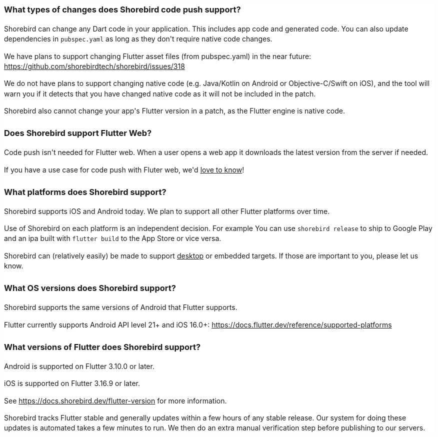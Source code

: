 ### What types of changes does Shorebird code push support?

Shorebird can change any Dart code in your application. This includes app code
and generated code. You can also update dependencies in `pubspec.yaml` as long
as they don't require native code changes.

We have plans to support changing Flutter asset files (from pubspec.yaml) in the
near future: https://github.com/shorebirdtech/shorebird/issues/318

We do not have plans to support changing native code (e.g. Java/Kotlin on
Android or Objective-C/Swift on iOS), and the tool will warn you if it detects
that you have changed native code as it will not be included in the patch.

Shorebird also cannot change your app's Flutter version in a patch, as the
Flutter engine is native code.

### Does Shorebird support Flutter Web?

Code push isn't needed for Flutter web. When a user opens a web app it downloads
the latest version from the server if needed.

If you have a use case for code push with Fluter web, we'd
[love to know](https://github.com/shorebirdtech/shorebird/issues/new?assignees=&labels=feature&template=feature_request.md&title=feat%3A+)!

### What platforms does Shorebird support?

Shorebird supports iOS and Android today. We plan to support all other Flutter
platforms over time.

Use of Shorebird on each platform is an independent decision. For example You can
use `shorebird release` to ship to Google Play and an ipa built with
`flutter build` to the App Store or vice versa.

Shorebird can (relatively easily) be made to support
[desktop](https://github.com/shorebirdtech/shorebird/issues/397) or embedded
targets. If those are important to you, please let us know.

### What OS versions does Shorebird support?

Shorebird supports the same versions of Android that Flutter supports.

Flutter currently supports Android API level 21+ and iOS 16.0+:
https://docs.flutter.dev/reference/supported-platforms

### What versions of Flutter does Shorebird support?

Android is supported on Flutter 3.10.0 or later.

iOS is supported on Flutter 3.16.9 or later.

See https://docs.shorebird.dev/flutter-version for more information.

Shorebird tracks Flutter stable and generally updates within a few hours of
any stable release. Our system for doing these updates is automated takes
a few minutes to run. We then do an extra manual verification step before
publishing to our servers.
